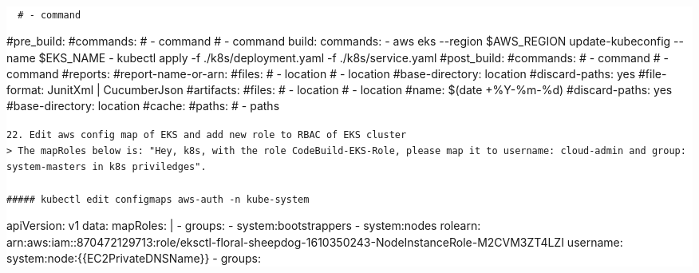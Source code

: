       # - command
  #pre_build:
    #commands:
      # - command
      # - command
  build:
    commands:
      - aws eks --region $AWS_REGION update-kubeconfig --name $EKS_NAME
      - kubectl apply -f ./k8s/deployment.yaml -f ./k8s/service.yaml
  #post_build:
    #commands:
      # - command
      # - command
#reports:
  #report-name-or-arn:
    #files:
      # - location
      # - location
    #base-directory: location
    #discard-paths: yes
    #file-format: JunitXml | CucumberJson
#artifacts:
  #files:
    # - location
    # - location
  #name: $(date +%Y-%m-%d)
  #discard-paths: yes
  #base-directory: location
#cache:
  #paths:
    # - paths
```
22.	Edit aws config map of EKS and add new role to RBAC of EKS cluster
> The mapRoles below is: "Hey, k8s, with the role CodeBuild-EKS-Role, please map it to username: cloud-admin and group: system-masters in k8s priviledges".

##### kubectl edit configmaps aws-auth -n kube-system
```
apiVersion: v1
data:
  mapRoles: |
    - groups:
      - system:bootstrappers
      - system:nodes
      rolearn: arn:aws:iam::870472129713:role/eksctl-floral-sheepdog-1610350243-NodeInstanceRole-M2CVM3ZT4LZI
      username: system:node:{{EC2PrivateDNSName}}
    - groups: